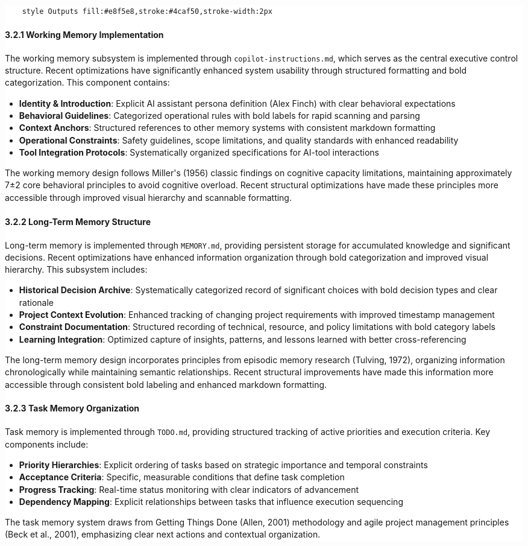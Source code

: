 ```mermaid
    style Outputs fill:#e8f5e8,stroke:#4caf50,stroke-width:2px
```

#### 3.2.1 Working Memory Implementation
The working memory subsystem is implemented through `copilot-instructions.md`, which serves as the central executive control structure. Recent optimizations have significantly enhanced system usability through structured formatting and bold categorization. This component contains:

- **Identity & Introduction**: Explicit AI assistant persona definition (Alex Finch) with clear behavioral expectations
- **Behavioral Guidelines**: Categorized operational rules with bold labels for rapid scanning and parsing
- **Context Anchors**: Structured references to other memory systems with consistent markdown formatting
- **Operational Constraints**: Safety guidelines, scope limitations, and quality standards with enhanced readability
- **Tool Integration Protocols**: Systematically organized specifications for AI-tool interactions

The working memory design follows Miller's (1956) classic findings on cognitive capacity limitations, maintaining approximately 7±2 core behavioral principles to avoid cognitive overload. Recent structural optimizations have made these principles more accessible through improved visual hierarchy and scannable formatting.

#### 3.2.2 Long-Term Memory Structure
Long-term memory is implemented through `MEMORY.md`, providing persistent storage for accumulated knowledge and significant decisions. Recent optimizations have enhanced information organization through bold categorization and improved visual hierarchy. This subsystem includes:

- **Historical Decision Archive**: Systematically categorized record of significant choices with bold decision types and clear rationale
- **Project Context Evolution**: Enhanced tracking of changing project requirements with improved timestamp management
- **Constraint Documentation**: Structured recording of technical, resource, and policy limitations with bold category labels
- **Learning Integration**: Optimized capture of insights, patterns, and lessons learned with better cross-referencing

The long-term memory design incorporates principles from episodic memory research (Tulving, 1972), organizing information chronologically while maintaining semantic relationships. Recent structural improvements have made this information more accessible through consistent bold labeling and enhanced markdown formatting.

#### 3.2.3 Task Memory Organization
Task memory is implemented through `TODO.md`, providing structured tracking of active priorities and execution criteria. Key components include:

- **Priority Hierarchies**: Explicit ordering of tasks based on strategic importance and temporal constraints
- **Acceptance Criteria**: Specific, measurable conditions that define task completion
- **Progress Tracking**: Real-time status monitoring with clear indicators of advancement
- **Dependency Mapping**: Explicit relationships between tasks that influence execution sequencing

The task memory system draws from Getting Things Done (Allen, 2001) methodology and agile project management principles (Beck et al., 2001), emphasizing clear next actions and contextual organization.
